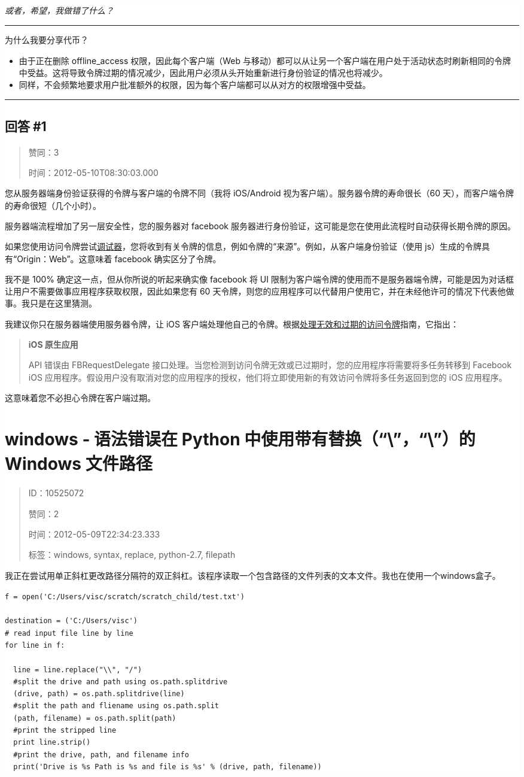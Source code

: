 *或者，希望，我做错了什么？*

* * *

为什么我要分享代币？

*   由于正在删除 offline_access 权限，因此每个客户端（Web 与移动）都可以从让另一个客户端在用户处于活动状态时刷新相同的令牌中受益。这将导致令牌过期的情况减少，因此用户必须从头开始重新进行身份验证的情况也将减少。
*   同样，不会频繁地要求用户批准额外的权限，因为每个客户端都可以从对方的权限增强中受益。

* * *

## 回答 #1

> 赞同：3
> 
> 时间：2012-05-10T08:30:03.000

您从服务器端身份验证获得的令牌与客户端的令牌不同（我将 iOS/Android 视为客户端）。服务器令牌的寿命很长（60 天），而客户端令牌的寿命很短（几个小时）。

服务器端流程增加了另一层安全性，您的服务器对 facebook 服务器进行身份验证，这可能是您在使用此流程时自动获得长期令牌的原因。

如果您使用访问令牌尝试[调试器](https://developers.facebook.com/tools/debug)，您将收到有关令牌的信息，例如令牌的“来源”。例如，从客户端身份验证（使用 js）生成的令牌具有“Origin：Web”。这意味着 facebook 确实区分了令牌。

我不是 100% 确定这一点，但从你所说的听起来确实像 facebook 将 UI 限制为客户端令牌的使用而不是服务器端令牌，可能是因为对话框让用户不需要做事应用程序获取权限，因此如果您有 60 天令牌，则您的应用程序可以代替用户使用它，并在未经他许可的情况下代表他做事。我只是在这里猜测。

我建议你只在服务器端使用服务器令牌，让 iOS 客户端处理他自己的令牌。根据[处理无效和过期的访问令牌](http://developers.facebook.com/docs/authentication/access-token-expiration/)指南，它指出：

> **iOS 原生应用**
> 
> API 错误由 FBRequestDelegate 接口处理。当您检测到访问令牌无效或已过期时，您的应用程序将需要将多任务转移到 Facebook iOS 应用程序。假设用户没有取消对您的应用程序的授权，他们将立即使用新的有效访问令牌将多任务返回到您的 iOS 应用程序。

这意味着您不必担心令牌在客户端过期。

# windows - 语法错误在 Python 中使用带有替换（“\\”，“\”）的 Windows 文件路径

> ID：10525072
> 
> 赞同：2
> 
> 时间：2012-05-09T22:34:23.333
> 
> 标签：windows, syntax, replace, python-2.7, filepath

我正在尝试用单正斜杠更改路径分隔符的双正斜杠。该程序读取一个包含路径的文件列表的文本文件。我也在使用一个windows盒子。

```
f = open('C:/Users/visc/scratch/scratch_child/test.txt')

destination = ('C:/Users/visc')
# read input file line by line
for line in f:

  line = line.replace("\\", "/")
  #split the drive and path using os.path.splitdrive
  (drive, path) = os.path.splitdrive(line)
  #split the path and fliename using os.path.split
  (path, filename) = os.path.split(path)
  #print the stripped line
  print line.strip()
  #print the drive, path, and filename info
  print('Drive is %s Path is %s and file is %s' % (drive, path, filename)) 
```

